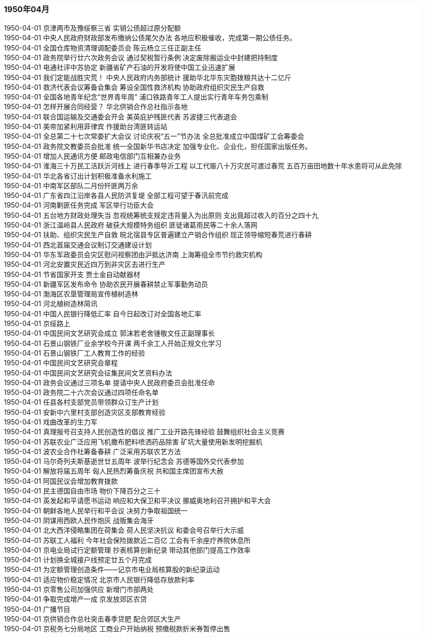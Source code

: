 ### 1950年04月  
1950-04-01 京津两市及豫绥察三省  实销公债超过原分配额  
1950-04-01 中央人民政府财政部发布缴纳公债尾欠办法  各地应积极催收，完成第一期公债任务。  
1950-04-01 全国仓库物资清理调配委员会  陈云杨立三任正副主任  
1950-04-01 政务院举行廿六次政务会议  通过契税暂行条例  决定废除搬运业中封建把持制度  
1950-04-01 电通社评中苏协定  新疆省矿产石油的开发将使中国工业迅速扩展  
1950-04-01 我们定能战胜灾荒！  中央人民政府内务部统计  援助华北华东灾胞拨粮共达十二亿斤  
1950-04-01 救济代表会议筹备会集会  筹设全国性救济机构  协助政府组织灾民生产自救  
1950-04-01 全国各地青年纪念“世界青年周”  浦口铁路青年工人提出实行青年车务包乘制  
1950-04-01 怎样开展合同经营？  华北供销合作总社指示各地  
1950-04-01 联合国运输及交通委会开会  美英庇护残匪代表  苏波捷三代表退会  
1950-04-01 美帝加紧利用菲律宾  作援助台湾匪转运站  
1950-04-01 全总第二十七次常委扩大会议  讨论庆祝“五一”节办法  全总批准成立中国煤矿工会筹委会  
1950-04-01 政务院文教委员会批准  统一全国新华书店决定  加强专业化、企业化，担任国家出版任务。  
1950-04-01 增加人民通讯方便  邮政电信部门互相兼办业务  
1950-04-01 淮海三十万民工活跃沂河线上  进行春季导沂工程  以工代赈八十万灾民可渡过春荒  五百万亩田地数十年水患将可从此免除  
1950-04-01 华北各省订出计划积极准备水利施工  
1950-04-01 中南军区部队二月份歼匪两万余  
1950-04-01 广东省四江沿岸各县人民防洪复堤  全部工程可望于春汛前完成  
1950-04-01 河南剿匪任务完成  军区举行功臣大会  
1950-04-01 五台地方财政处理失当  忽视统筹统支规定违背量入为出原则  支出竟超过收入的百分之四十九  
1950-04-01 浙江温岭县人民政府  破获大规模特务组织  匪徒诸葛雨民等二十余人落网  
1950-04-01 扶助、组织灾民生产自救  皖北宿县专区普遍建立产销合作组织  现正领导缩短春荒进行春耕  
1950-04-01 西北首届交通会议制订交通建设计划  
1950-04-01 华东军政委员会灾区慰问视察团由沪抵达济南  上海筹组全市节约救灾机构  
1950-04-01 河北安置灾民近四万到非灾区去进行生产  
1950-04-01 节省国家开支  贾士金自动献器材  
1950-04-01 新疆军区发布命令  协助农民开展春耕禁止军事勤务动员  
1950-04-01 渤海区农垦管理局宣传植树造林  
1950-04-01 河北植树造林简讯  
1950-04-01 中国人民银行降低汇率  自今日起改订对全国各地汇率  
1950-04-01 京绥路上  
1950-04-01 中国民间文艺研究会成立  郭沫若老舍锺敬文任正副理事长  
1950-04-01 石景山钢铁厂业余学校今开课  两千余工人开始正规文化学习  
1950-04-01 石景山钢铁厂工人教育工作的经验  
1950-04-01 中国民间文艺研究会章程  
1950-04-01 中国民间文艺研究会征集民间文艺资料办法  
1950-04-01 政务会议通过三项名单  提请中央人民政府委员会批准任命  
1950-04-01 政务院二十六次会议通过四项任命名单  
1950-04-01 任县各村支部党员带领群众订生产计划  
1950-04-01 安新中六里村支部创造灾区支部教育经验  
1950-04-01 戏曲改革的生力军  
1950-04-01 真理报号召支持人民创造性的倡议  推广工业开路先锋经验  鼓舞组织社会主义竞赛  
1950-04-01 苏联农业广泛应用飞机撒布肥料喷洒药品除害  矿坑大量使用新发明挖掘机  
1950-04-01 波农业合作社筹备春耕  广泛采用苏联农艺方法  
1950-04-01 马尔奇列夫斯基逝世廿五周年  波举行纪念会  苏德等国外交代表参加  
1950-04-01 解放将届五周年  匈人民热烈筹备庆祝  共和国主席团宣布大赦  
1950-04-01 阿国民议会增加教育拨款  
1950-04-01 民主德国自由市场  物价下降百分之三十  
1950-04-01 英发起和平请愿书运动  响应和大保卫和平决议  挪威奥地利召开拥护和平大会  
1950-04-01 朝鲜各地人民举行和平会议  决努力争取祖国统一  
1950-04-01 阴谋用西欧人民作炮灰  战贩集会海牙  
1950-04-01 北大西洋侵略集团在荷集会  荷人民坚决抗议  和委会号召举行大示威  
1950-04-01 苏联工人福利  今年社会保险拨款近二百亿  工会有千余座疗养院休息所  
1950-04-01 京电业局试行定额管理  抄表核算创新纪录  带动其他部门提高工作效率  
1950-04-01 计划换全城接户线预定廿五个月完成  
1950-04-01 为定额管理创造条件——记京市电业局核算股的新纪录运动  
1950-04-01 适应物价稳定情况  北京市人民银行降低存放款利率  
1950-04-01 京零售公司加强供应  新增门市部两处  
1950-04-01 争取完成增产一成  京发放郊区农贷  
1950-04-01 广播节目  
1950-04-01 京供销合作总社突击春季贷肥  配合郊区大生产  
1950-04-01 京税务七分局地区  工商业户开始纳税  预缴税款折米券暂停出售  